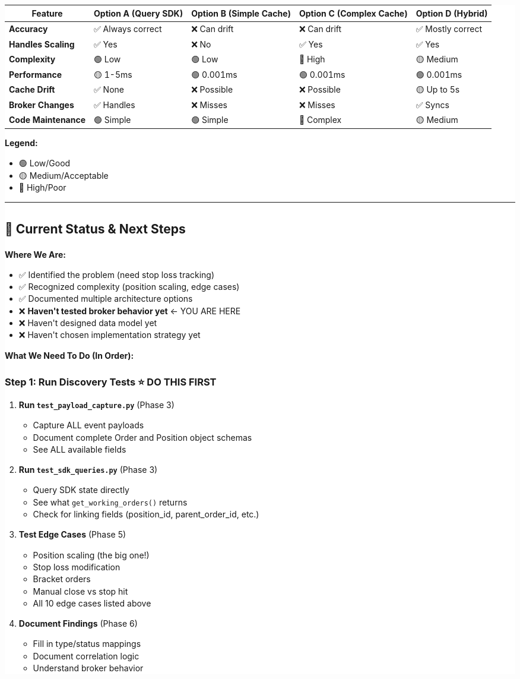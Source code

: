 | Feature | Option A (Query SDK) | Option B (Simple Cache) | Option C (Complex Cache) | Option D (Hybrid) |
|---------|---------------------|------------------------|-------------------------|-------------------|
| **Accuracy** | ✅ Always correct | ❌ Can drift | ❌ Can drift | ✅ Mostly correct |
| **Handles Scaling** | ✅ Yes | ❌ No | ✅ Yes | ✅ Yes |
| **Complexity** | 🟢 Low | 🟢 Low | 🔴 High | 🟡 Medium |
| **Performance** | 🟡 1-5ms | 🟢 0.001ms | 🟢 0.001ms | 🟢 0.001ms |
| **Cache Drift** | ✅ None | ❌ Possible | ❌ Possible | 🟡 Up to 5s |
| **Broker Changes** | ✅ Handles | ❌ Misses | ❌ Misses | ✅ Syncs |
| **Code Maintenance** | 🟢 Simple | 🟢 Simple | 🔴 Complex | 🟡 Medium |

**Legend:**
- 🟢 Low/Good
- 🟡 Medium/Acceptable
- 🔴 High/Poor

---

## 🎯 Current Status & Next Steps

**Where We Are:**
- ✅ Identified the problem (need stop loss tracking)
- ✅ Recognized complexity (position scaling, edge cases)
- ✅ Documented multiple architecture options
- ❌ **Haven't tested broker behavior yet** ← YOU ARE HERE
- ❌ Haven't designed data model yet
- ❌ Haven't chosen implementation strategy yet

**What We Need To Do (In Order):**

### Step 1: Run Discovery Tests ⭐ DO THIS FIRST

1. **Run `test_payload_capture.py`** (Phase 3)
   - Capture ALL event payloads
   - Document complete Order and Position object schemas
   - See ALL available fields

2. **Run `test_sdk_queries.py`** (Phase 3)
   - Query SDK state directly
   - See what `get_working_orders()` returns
   - Check for linking fields (position_id, parent_order_id, etc.)

3. **Test Edge Cases** (Phase 5)
   - Position scaling (the big one!)
   - Stop loss modification
   - Bracket orders
   - Manual close vs stop hit
   - All 10 edge cases listed above

4. **Document Findings** (Phase 6)
   - Fill in type/status mappings
   - Document correlation logic
   - Understand broker behavior

